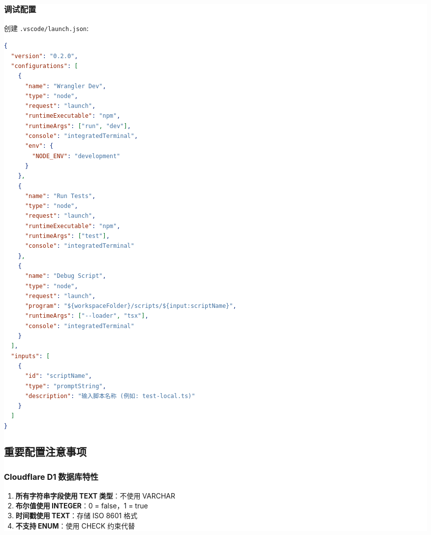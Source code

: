 ### 调试配置
创建 `.vscode/launch.json`:
```json
{
  "version": "0.2.0",
  "configurations": [
    {
      "name": "Wrangler Dev",
      "type": "node",
      "request": "launch",
      "runtimeExecutable": "npm",
      "runtimeArgs": ["run", "dev"],
      "console": "integratedTerminal",
      "env": {
        "NODE_ENV": "development"
      }
    },
    {
      "name": "Run Tests",
      "type": "node",
      "request": "launch",
      "runtimeExecutable": "npm",
      "runtimeArgs": ["test"],
      "console": "integratedTerminal"
    },
    {
      "name": "Debug Script",
      "type": "node",
      "request": "launch",
      "program": "${workspaceFolder}/scripts/${input:scriptName}",
      "runtimeArgs": ["--loader", "tsx"],
      "console": "integratedTerminal"
    }
  ],
  "inputs": [
    {
      "id": "scriptName",
      "type": "promptString",
      "description": "输入脚本名称 (例如: test-local.ts)"
    }
  ]
}
```

## 重要配置注意事项

### Cloudflare D1 数据库特性
1. **所有字符串字段使用 TEXT 类型**：不使用 VARCHAR
2. **布尔值使用 INTEGER**：0 = false，1 = true
3. **时间戳使用 TEXT**：存储 ISO 8601 格式
4. **不支持 ENUM**：使用 CHECK 约束代替
